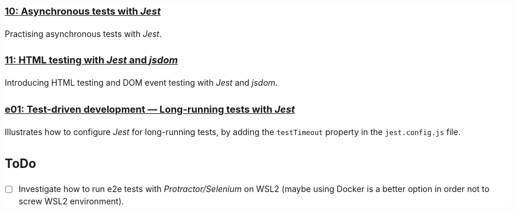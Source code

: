 ### [10: Asynchronous tests with *Jest*](10-jest-async-tests)
Practising asynchronous tests with *Jest*.

### [11: HTML testing with *Jest* and *jsdom*](11-jest-jsdom-html)
Introducing HTML testing and DOM event testing with *Jest* and *jsdom*.

### [e01: Test-driven development &mdash; Long-running tests with *Jest*](e01-jest-long-tests)
Illustrates how to configure *Jest* for long-running tests, by adding the `testTimeout` property in the `jest.config.js` file.

## ToDo

- [ ] Investigate how to run e2e tests with *Protractor/Selenium* on WSL2 (maybe using Docker is a better option in order not to screw WSL2 environment).